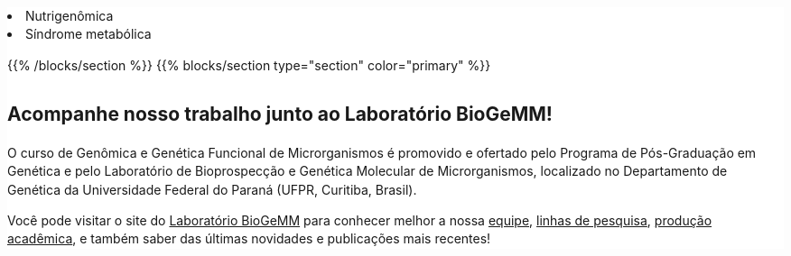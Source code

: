 <li style="text-align: left">Nutrigenômica</li>
<li style="text-align: left">Síndrome metabólica</li>
</ul>
   </td>
  </tr>
  </table>

{{% /blocks/section %}}
{{% blocks/section type="section" color="primary" %}}

## Acompanhe nosso trabalho junto ao Laboratório BioGeMM!
<p><p>
O curso de Genômica e Genética Funcional de Microrganismos é promovido e ofertado pelo Programa de Pós-Graduação em Genética e pelo Laboratório de Bioprospecção e Genética Molecular de Microrganismos, localizado no Departamento de Genética da Universidade Federal do Paraná (UFPR, Curitiba, Brasil).

Você pode visitar o site do [Laboratório BioGeMM](https://www.bio.ufpr.br/portal/biogemm/) para conhecer melhor a nossa [equipe](https://www.bio.ufpr.br/portal/biogemm/o-laboratorio/equipe/), [linhas de pesquisa](https://www.bio.ufpr.br/portal/biogemm/o-laboratorio/linhas-de-pesquisa/), [produção acadêmica](https://www.bio.ufpr.br/portal/biogemm/o-laboratorio/publicacoes/), e também saber das últimas novidades e publicações mais recentes!





